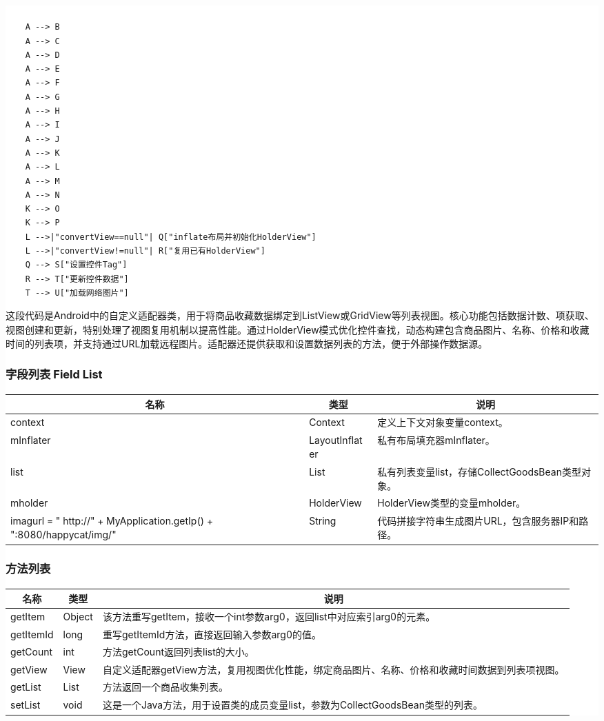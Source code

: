 ```mermaid

    A --> B
    A --> C
    A --> D
    A --> E
    A --> F
    A --> G
    A --> H
    A --> I
    A --> J
    A --> K
    A --> L
    A --> M
    A --> N
    K --> O
    K --> P
    L -->|"convertView==null"| Q["inflate布局并初始化HolderView"]
    L -->|"convertView!=null"| R["复用已有HolderView"]
    Q --> S["设置控件Tag"]
    R --> T["更新控件数据"]
    T --> U["加载网络图片"]
```

这段代码是Android中的自定义适配器类，用于将商品收藏数据绑定到ListView或GridView等列表视图。核心功能包括数据计数、项获取、视图创建和更新，特别处理了视图复用机制以提高性能。通过HolderView模式优化控件查找，动态构建包含商品图片、名称、价格和收藏时间的列表项，并支持通过URL加载远程图片。适配器还提供获取和设置数据列表的方法，便于外部操作数据源。

### 字段列表 Field List

| 名称  | 类型  | 说明 |
|-------|-------|------|
| context | Context | 定义上下文对象变量context。 |
| mInflater | LayoutInflater | 私有布局填充器mInflater。 |
| list | List<CollectGoodsBean> | 私有列表变量list，存储CollectGoodsBean类型对象。 |
| mholder | HolderView | HolderView类型的变量mholder。 |
| imagurl = " http://" + MyApplication.getIp() + ":8080/happycat/img/" | String | 代码拼接字符串生成图片URL，包含服务器IP和路径。 |

### 方法列表

| 名称  | 类型  | 说明 |
|-------|-------|------|
| getItem | Object | 该方法重写getItem，接收一个int参数arg0，返回list中对应索引arg0的元素。 |
| getItemId | long | 重写getItemId方法，直接返回输入参数arg0的值。 |
| getCount | int | 方法getCount返回列表list的大小。 |
| getView | View | 自定义适配器getView方法，复用视图优化性能，绑定商品图片、名称、价格和收藏时间数据到列表项视图。 |
| getList | List<CollectGoodsBean> | 方法返回一个商品收集列表。 |
| setList | void | 这是一个Java方法，用于设置类的成员变量list，参数为CollectGoodsBean类型的列表。 |




